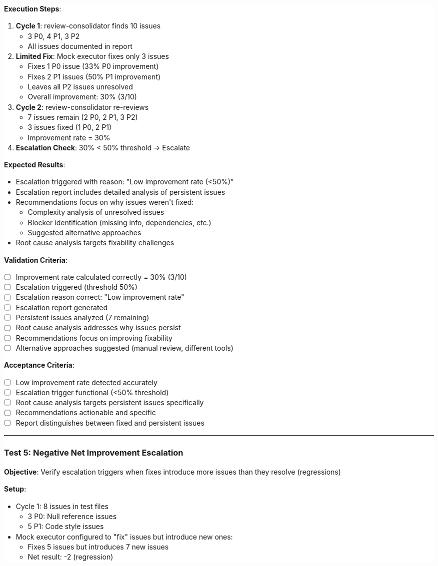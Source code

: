 **Execution Steps**:
1. **Cycle 1**: review-consolidator finds 10 issues
   - 3 P0, 4 P1, 3 P2
   - All issues documented in report
2. **Limited Fix**: Mock executor fixes only 3 issues
   - Fixes 1 P0 issue (33% P0 improvement)
   - Fixes 2 P1 issues (50% P1 improvement)
   - Leaves all P2 issues unresolved
   - Overall improvement: 30% (3/10)
3. **Cycle 2**: review-consolidator re-reviews
   - 7 issues remain (2 P0, 2 P1, 3 P2)
   - 3 issues fixed (1 P0, 2 P1)
   - Improvement rate = 30%
4. **Escalation Check**: 30% < 50% threshold → Escalate

**Expected Results**:
- Escalation triggered with reason: "Low improvement rate (<50%)"
- Escalation report includes detailed analysis of persistent issues
- Recommendations focus on why issues weren't fixed:
  - Complexity analysis of unresolved issues
  - Blocker identification (missing info, dependencies, etc.)
  - Suggested alternative approaches
- Root cause analysis targets fixability challenges

**Validation Criteria**:
- [ ] Improvement rate calculated correctly = 30% (3/10)
- [ ] Escalation triggered (threshold 50%)
- [ ] Escalation reason correct: "Low improvement rate"
- [ ] Escalation report generated
- [ ] Persistent issues analyzed (7 remaining)
- [ ] Root cause analysis addresses why issues persist
- [ ] Recommendations focus on improving fixability
- [ ] Alternative approaches suggested (manual review, different tools)

**Acceptance Criteria**:
- [ ] Low improvement rate detected accurately
- [ ] Escalation trigger functional (<50% threshold)
- [ ] Root cause analysis targets persistent issues specifically
- [ ] Recommendations actionable and specific
- [ ] Report distinguishes between fixed and persistent issues

---

### Test 5: Negative Net Improvement Escalation

**Objective**: Verify escalation triggers when fixes introduce more issues than they resolve (regressions)

**Setup**:
- Cycle 1: 8 issues in test files
  - 3 P0: Null reference issues
  - 5 P1: Code style issues
- Mock executor configured to "fix" issues but introduce new ones:
  - Fixes 5 issues but introduces 7 new issues
  - Net result: -2 (regression)
